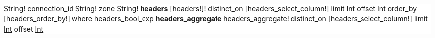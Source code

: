 <td valign="top"><a href="#string">String</a>!</td>
<td></td>
</tr>
<tr>
<td colspan="2" align="right" valign="top">connection_id</td>
<td valign="top"><a href="#string">String</a>!</td>
<td></td>
</tr>
<tr>
<td colspan="2" align="right" valign="top">zone</td>
<td valign="top"><a href="#string">String</a>!</td>
<td></td>
</tr>
<tr>
<td colspan="2" valign="top"><strong>headers</strong></td>
<td valign="top">[<a href="#headers">headers</a>!]!</td>
<td></td>
</tr>
<tr>
<td colspan="2" align="right" valign="top">distinct_on</td>
<td valign="top">[<a href="#headers_select_column">headers_select_column</a>!]</td>
<td></td>
</tr>
<tr>
<td colspan="2" align="right" valign="top">limit</td>
<td valign="top"><a href="#int">Int</a></td>
<td></td>
</tr>
<tr>
<td colspan="2" align="right" valign="top">offset</td>
<td valign="top"><a href="#int">Int</a></td>
<td></td>
</tr>
<tr>
<td colspan="2" align="right" valign="top">order_by</td>
<td valign="top">[<a href="#headers_order_by">headers_order_by</a>!]</td>
<td></td>
</tr>
<tr>
<td colspan="2" align="right" valign="top">where</td>
<td valign="top"><a href="#headers_bool_exp">headers_bool_exp</a></td>
<td></td>
</tr>
<tr>
<td colspan="2" valign="top"><strong>headers_aggregate</strong></td>
<td valign="top"><a href="#headers_aggregate">headers_aggregate</a>!</td>
<td></td>
</tr>
<tr>
<td colspan="2" align="right" valign="top">distinct_on</td>
<td valign="top">[<a href="#headers_select_column">headers_select_column</a>!]</td>
<td></td>
</tr>
<tr>
<td colspan="2" align="right" valign="top">limit</td>
<td valign="top"><a href="#int">Int</a></td>
<td></td>
</tr>
<tr>
<td colspan="2" align="right" valign="top">offset</td>
<td valign="top"><a href="#int">Int</a></td>
<td></td>
</tr>
<tr>